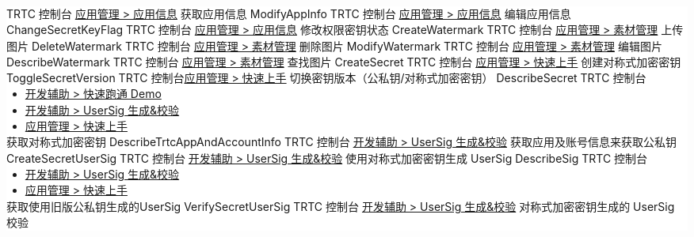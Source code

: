 <td>TRTC 控制台 <a href="https://console.cloud.tencent.com/trtc/app">应用管理 &gt; 应用信息</a></td>
<td>获取应用信息</td>
</tr><tr>
<td>ModifyAppInfo</td>
<td>TRTC 控制台 <a href="https://console.cloud.tencent.com/trtc/app">应用管理 &gt; 应用信息</a></td>
<td>编辑应用信息</td>
</tr><tr>
<td>ChangeSecretKeyFlag</td>
<td>TRTC 控制台 <a href="https://console.cloud.tencent.com/trtc/app">应用管理 &gt; 应用信息</a></td>
<td>修改权限密钥状态</td>
</tr><tr>
<td>CreateWatermark</td>
<td>TRTC 控制台 <a href="https://console.cloud.tencent.com/trtc/app">应用管理 &gt; 素材管理</a></td>
<td>上传图片</td>
</tr><tr>
<td>DeleteWatermark</td>
<td>TRTC 控制台 <a href="https://console.cloud.tencent.com/trtc/app">应用管理 &gt; 素材管理</a></td>
<td>删除图片</td>
</tr><tr>
<td>ModifyWatermark</td>
<td>TRTC 控制台 <a href="https://console.cloud.tencent.com/trtc/app">应用管理 &gt; 素材管理</a></td>
<td>编辑图片</td>
</tr><tr>
<td>DescribeWatermark</td>
<td>TRTC 控制台 <a href="https://console.cloud.tencent.com/trtc/app">应用管理 &gt; 素材管理</a></td>
<td>查找图片</td>
</tr><tr>
<td>CreateSecret</td>
<td>TRTC 控制台 <a href="https://console.cloud.tencent.com/trtc/app">应用管理 &gt; 快速上手</a></td>
<td>创建对称式加密密钥</td>
</tr><tr>
<td>ToggleSecretVersion</td>
<td>TRTC 控制台<a href="https://console.cloud.tencent.com/trtc/app">应用管理 &gt; 快速上手</a></td>
<td>切换密钥版本（公私钥/对称式加密密钥）</td>
</tr><tr>
<td>DescribeSecret</td>
<td>TRTC 控制台<ul style="margin:0">
<li><a href="https://console.cloud.tencent.com/trtc/quickstart">开发辅助 &gt; 快速跑通 Demo</a>
<li><a href="https://console.cloud.tencent.com/trtc/usersigtool">开发辅助 &gt; UserSig 生成&amp;校验</a>
<li><a href="https://console.cloud.tencent.com/trtc/app">应用管理 &gt; 快速上手</a>
</ul></td>
<td>获取对称式加密密钥</td>
</tr><tr>
<td>DescribeTrtcAppAndAccountInfo</td>
<td>TRTC 控制台 <a href="https://console.cloud.tencent.com/trtc/usersigtool">开发辅助 &gt; UserSig 生成&amp;校验</a></td>
<td>获取应用及账号信息来获取公私钥</td>
</tr><tr>
<td>CreateSecretUserSig</td>
<td>TRTC 控制台 <a href="https://console.cloud.tencent.com/trtc/usersigtool">开发辅助 &gt; UserSig 生成&amp;校验</a></td>
<td>使用对称式加密密钥生成 UserSig</td>
</tr><tr>
<td>DescribeSig</td>
<td>TRTC 控制台<ul style="margin:0">
<li><a href="https://console.cloud.tencent.com/trtc/usersigtool">开发辅助 &gt; UserSig 生成&amp;校验</a>
<li> <a href="https://console.cloud.tencent.com/trtc/app">应用管理 &gt; 快速上手</a>
</ul></td>
<td>获取使用旧版公私钥生成的UserSig</td>
</tr><tr>
<td>VerifySecretUserSig</td>
<td>TRTC 控制台 <a href="https://console.cloud.tencent.com/trtc/usersigtool">开发辅助 &gt; UserSig 生成&amp;校验</a></td>
<td>对称式加密密钥生成的 UserSig 校验</td>